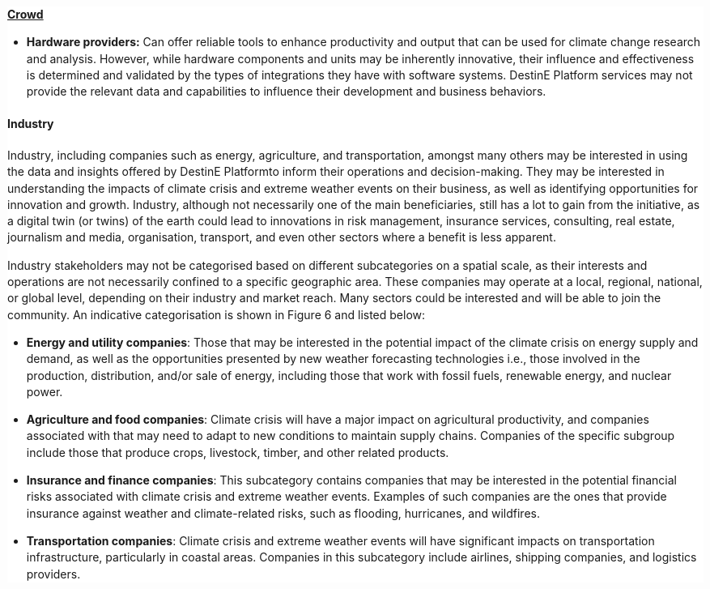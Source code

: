**<u>Crowd</u>**

- **Hardware providers:** Can offer reliable tools to enhance
  productivity and output that can be used for climate change research
  and analysis. However, while hardware components and units may be
  inherently innovative, their influence and effectiveness is determined
  and validated by the types of integrations they have with software
  systems. DestinE Platform services may not provide the relevant data
  and capabilities to influence their development and business
  behaviors.

#### Industry

Industry, including companies such as energy, agriculture, and
transportation, amongst many others may be interested in using the data
and insights offered by DestinE Platformto inform their operations and
decision-making. They may be interested in understanding the impacts of
climate crisis and extreme weather events on their business, as well as
identifying opportunities for innovation and growth. Industry, although
not necessarily one of the main beneficiaries, still has a lot to gain
from the initiative, as a digital twin (or twins) of the earth could
lead to innovations in risk management, insurance services, consulting,
real estate, journalism and media, organisation, transport, and even
other sectors where a benefit is less apparent.

Industry stakeholders may not be categorised based on different
subcategories on a spatial scale, as their interests and operations are
not necessarily confined to a specific geographic area. These companies
may operate at a local, regional, national, or global level, depending
on their industry and market reach. Many sectors could be interested and
will be able to join the community. An indicative categorisation is
shown in Figure 6 and listed below:

- **Energy and utility companies**: Those that may be interested in the
  potential impact of the climate crisis on energy supply and demand, as
  well as the opportunities presented by new weather forecasting
  technologies i.e., those involved in the production, distribution,
  and/or sale of energy, including those that work with fossil fuels,
  renewable energy, and nuclear power.

- **Agriculture and food companies**: Climate crisis will have a major
  impact on agricultural productivity, and companies associated with
  that may need to adapt to new conditions to maintain supply chains.
  Companies of the specific subgroup include those that produce crops,
  livestock, timber, and other related products.

- **Insurance and finance companies**: This subcategory contains
  companies that may be interested in the potential financial risks
  associated with climate crisis and extreme weather events. Examples of
  such companies are the ones that provide insurance against weather and
  climate-related risks, such as flooding, hurricanes, and wildfires.

- **Transportation companies**: Climate crisis and extreme weather
  events will have significant impacts on transportation infrastructure,
  particularly in coastal areas. Companies in this subcategory include
  airlines, shipping companies, and logistics providers.
